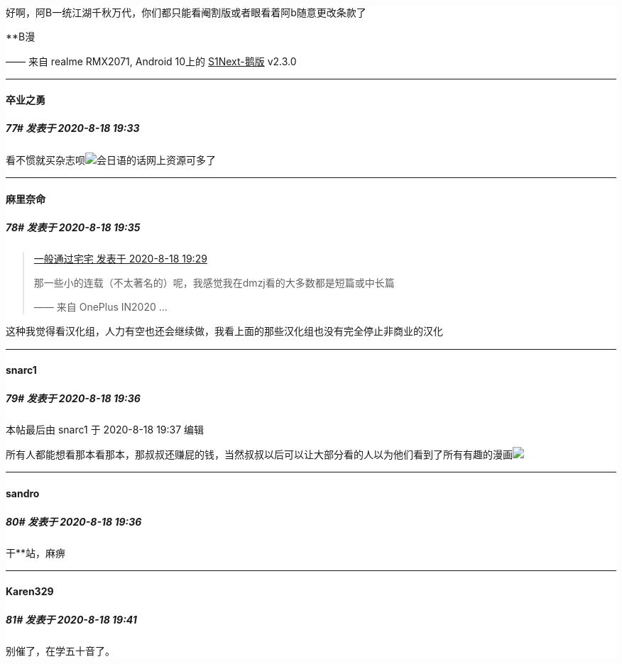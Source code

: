 
好啊，阿B一统江湖千秋万代，你们都只能看阉割版或者眼看着阿b随意更改条款了

**B漫

—— 来自 realme RMX2071, Android 10上的 [S1Next-鹅版](https://github.com/ykrank/S1-Next/releases) v2.3.0


-----

####  卒业之勇  
##### 77#       发表于 2020-8-18 19:33


看不惯就买杂志呗<img src="https://static.saraba1st.com/image/smiley/face2017/025.png" referrerpolicy="no-referrer">会日语的话网上资源可多了


-----

####  麻里奈命  
##### 78#       发表于 2020-8-18 19:35


<blockquote><a href="httphttps://bbs.saraba1st.com/2b/forum.php?mod=redirect&amp;goto=findpost&amp;pid=48476200&amp;ptid=1955377" target="_blank">一般通过宅宅 发表于 2020-8-18 19:29</a>

那一些小的连载（不太著名的）呢，我感觉我在dmzj看的大多数都是短篇或中长篇


—— 来自 OnePlus IN2020 ...</blockquote>
这种我觉得看汉化组，人力有空也还会继续做，我看上面的那些汉化组也没有完全停止非商业的汉化


-----

####  snarc1  
##### 79#       发表于 2020-8-18 19:36


 本帖最后由 snarc1 于 2020-8-18 19:37 编辑 

所有人都能想看那本看那本，那叔叔还赚屁的钱，当然叔叔以后可以让大部分看的人以为他们看到了所有有趣的漫画<img src="https://static.saraba1st.com/image/smiley/face2017/034.png" referrerpolicy="no-referrer">


-----

####  sandro  
##### 80#       发表于 2020-8-18 19:36


干**站，麻痹


-----

####  Karen329  
##### 81#       发表于 2020-8-18 19:41


别催了，在学五十音了。
